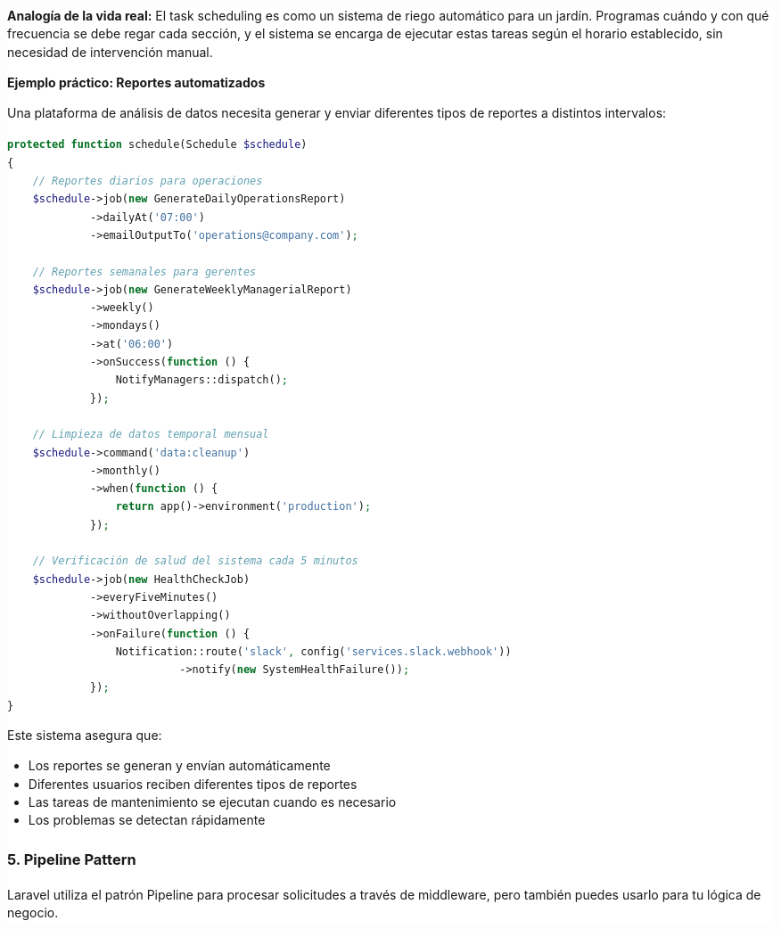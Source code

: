 **Analogía de la vida real:** El task scheduling es como un sistema de riego automático para un jardín. Programas cuándo y con qué frecuencia se debe regar cada sección, y el sistema se encarga de ejecutar estas tareas según el horario establecido, sin necesidad de intervención manual.

**Ejemplo práctico: Reportes automatizados**

Una plataforma de análisis de datos necesita generar y enviar diferentes tipos de reportes a distintos intervalos:

```php
protected function schedule(Schedule $schedule)
{
    // Reportes diarios para operaciones
    $schedule->job(new GenerateDailyOperationsReport)
             ->dailyAt('07:00')
             ->emailOutputTo('operations@company.com');
  
    // Reportes semanales para gerentes
    $schedule->job(new GenerateWeeklyManagerialReport)
             ->weekly()
             ->mondays()
             ->at('06:00')
             ->onSuccess(function () {
                 NotifyManagers::dispatch();
             });
  
    // Limpieza de datos temporal mensual
    $schedule->command('data:cleanup')
             ->monthly()
             ->when(function () {
                 return app()->environment('production');
             });
  
    // Verificación de salud del sistema cada 5 minutos
    $schedule->job(new HealthCheckJob)
             ->everyFiveMinutes()
             ->withoutOverlapping()
             ->onFailure(function () {
                 Notification::route('slack', config('services.slack.webhook'))
                           ->notify(new SystemHealthFailure());
             });
}
```

Este sistema asegura que:

* Los reportes se generan y envían automáticamente
* Diferentes usuarios reciben diferentes tipos de reportes
* Las tareas de mantenimiento se ejecutan cuando es necesario
* Los problemas se detectan rápidamente

### 5. Pipeline Pattern

Laravel utiliza el patrón Pipeline para procesar solicitudes a través de middleware, pero también puedes usarlo para tu lógica de negocio.
